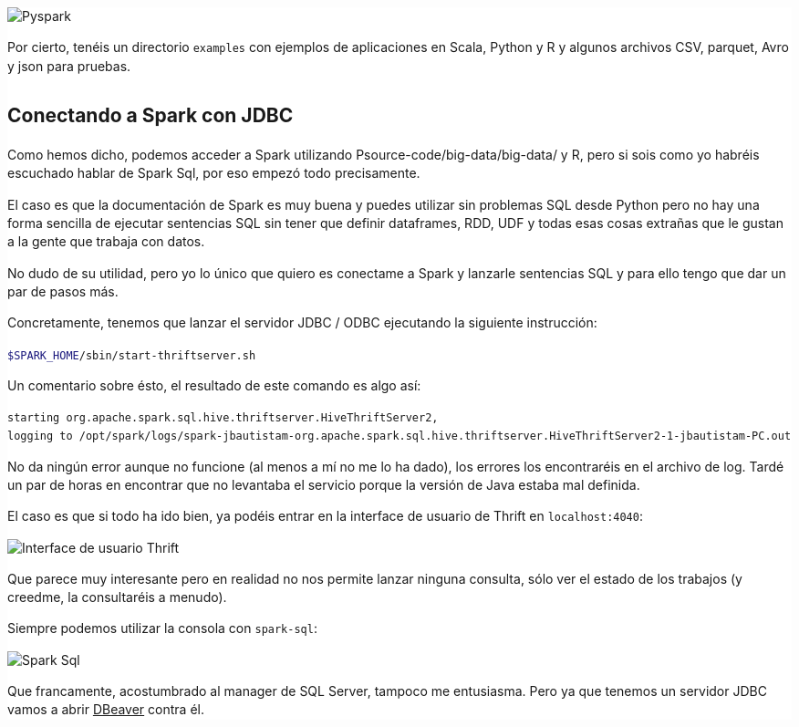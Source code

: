 ![Pyspark](/blog/articles/big-data/instalacion-spark/images/Pyspark.jpg "Pyspark")
			
Por cierto, tenéis un directorio `examples` con ejemplos de aplicaciones en Scala, Python y R y algunos archivos CSV, parquet, 
Avro y json para pruebas.

## Conectando a Spark con JDBC

Como hemos dicho, podemos acceder a Spark utilizando Psource-code/big-data/big-data/ y R, pero si sois como yo habréis escuchado hablar de
Spark Sql, por eso empezó todo precisamente.
	
El caso es que la documentación de Spark es muy buena y puedes utilizar sin problemas SQL desde Python pero no hay una forma
sencilla de ejecutar sentencias SQL sin tener que definir dataframes, RDD, UDF y todas esas cosas extrañas que le gustan a la
gente que trabaja con datos.
	
No dudo de su utilidad, pero yo lo único que quiero es conectame a Spark y lanzarle sentencias SQL y para ello tengo que dar un
par de pasos más.
	
Concretamente, tenemos que lanzar el servidor JDBC / ODBC ejecutando la siguiente instrucción:

```bash
$SPARK_HOME/sbin/start-thriftserver.sh
```

Un comentario sobre ésto, el resultado de este comando es algo así:

```bash
starting org.apache.spark.sql.hive.thriftserver.HiveThriftServer2, 
logging to /opt/spark/logs/spark-jbautistam-org.apache.spark.sql.hive.thriftserver.HiveThriftServer2-1-jbautistam-PC.out
```

No da ningún error aunque no funcione (al menos a mí no me lo ha dado), los errores los encontraréis en el archivo de log. Tardé
un par de horas en encontrar que no levantaba el servicio porque la versión de Java estaba mal definida.
	
El caso es que si todo ha ido bien, ya podéis entrar en la interface de usuario de Thrift en `localhost:4040`:

![Interface de usuario Thrift](/blog/articles/big-data/instalacion-spark/images/Thrift-UI.jpg "Interface de usuario Thrift")
			
Que parece muy interesante pero en realidad no nos permite lanzar ninguna consulta, sólo ver el estado de los trabajos (y creedme,
la consultaréis a menudo).
	
Siempre podemos utilizar la consola con `spark-sql`: 

![Spark Sql](/blog/articles/big-data/instalacion-spark/images/Spark-sql.jpg "Spark Sql")
		
Que francamente, acostumbrado al manager de SQL Server, tampoco me entusiasma. Pero ya que tenemos un servidor JDBC vamos a abrir 
[DBeaver](https://dbeaver.io/) contra él. 
	